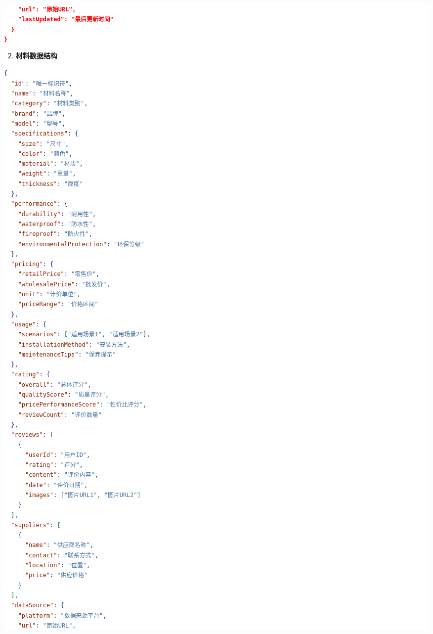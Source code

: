 ```json
    "url": "原始URL",
    "lastUpdated": "最后更新时间"
  }
}
```

2. **材料数据结构**
```json
{
  "id": "唯一标识符",
  "name": "材料名称",
  "category": "材料类别",
  "brand": "品牌",
  "model": "型号",
  "specifications": {
    "size": "尺寸",
    "color": "颜色",
    "material": "材质",
    "weight": "重量",
    "thickness": "厚度"
  },
  "performance": {
    "durability": "耐用性",
    "waterproof": "防水性",
    "fireproof": "防火性",
    "environmentalProtection": "环保等级"
  },
  "pricing": {
    "retailPrice": "零售价",
    "wholesalePrice": "批发价",
    "unit": "计价单位",
    "priceRange": "价格区间"
  },
  "usage": {
    "scenarios": ["适用场景1", "适用场景2"],
    "installationMethod": "安装方法",
    "maintenanceTips": "保养提示"
  },
  "rating": {
    "overall": "总体评分",
    "qualityScore": "质量评分",
    "pricePerformanceScore": "性价比评分",
    "reviewCount": "评价数量"
  },
  "reviews": [
    {
      "userId": "用户ID",
      "rating": "评分",
      "content": "评价内容",
      "date": "评价日期",
      "images": ["图片URL1", "图片URL2"]
    }
  ],
  "suppliers": [
    {
      "name": "供应商名称",
      "contact": "联系方式",
      "location": "位置",
      "price": "供应价格"
    }
  ],
  "dataSource": {
    "platform": "数据来源平台",
    "url": "原始URL",
```